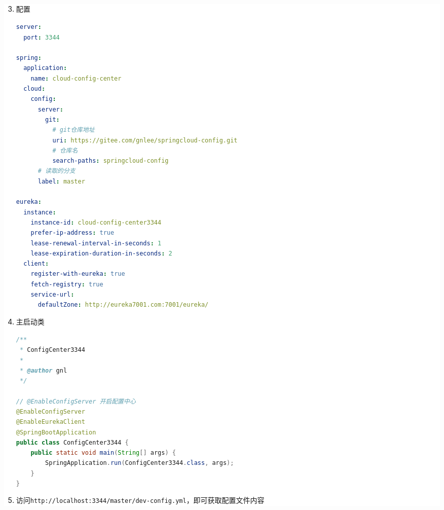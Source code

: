 3. 配置
   
   ```yaml
   server:
     port: 3344
   
   spring:
     application:
       name: cloud-config-center
     cloud:
       config:
         server:
           git:
             # git仓库地址
             uri: https://gitee.com/gnlee/springcloud-config.git
             # 仓库名
             search-paths: springcloud-config
         # 读取的分支
         label: master
   
   eureka:
     instance:
       instance-id: cloud-config-center3344
       prefer-ip-address: true
       lease-renewal-interval-in-seconds: 1
       lease-expiration-duration-in-seconds: 2
     client:
       register-with-eureka: true
       fetch-registry: true
       service-url:
         defaultZone: http://eureka7001.com:7001/eureka/
   ```

4. 主启动类
   
   ```java
   /**
    * ConfigCenter3344
    *
    * @author gnl
    */
   
   // @EnableConfigServer 开启配置中心
   @EnableConfigServer
   @EnableEurekaClient
   @SpringBootApplication
   public class ConfigCenter3344 {
       public static void main(String[] args) {
           SpringApplication.run(ConfigCenter3344.class, args);
       }
   }
   ```

5. 访问`http://localhost:3344/master/dev-config.yml`，即可获取配置文件内容
